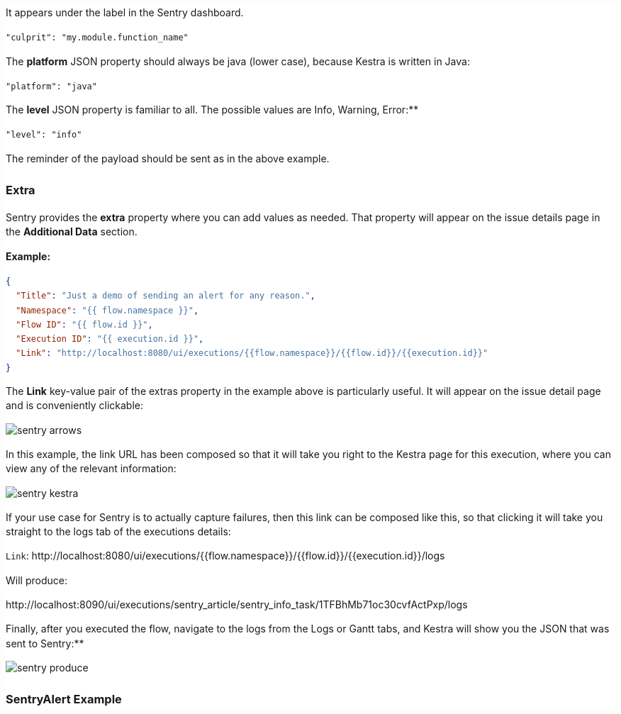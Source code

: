 It appears under the label in the Sentry dashboard.

`"culprit": "my.module.function_name"`

The **platform** JSON property should always be java (lower case), because Kestra is written in Java:

`"platform": "java"`

The **level** JSON property is familiar to all. The possible values are Info, Warning, Error:**

`"level": "info"`

The reminder of the payload should be sent as in the above example.

### Extra

Sentry provides the **extra** property where you can add values as needed. That property will appear on the issue details page in the **Additional Data** section.

**Example:**

```json
{
  "Title": "Just a demo of sending an alert for any reason.",
  "Namespace": "{{ flow.namespace }}",
  "Flow ID": "{{ flow.id }}",
  "Execution ID": "{{ execution.id }}",
  "Link": "http://localhost:8080/ui/executions/{{flow.namespace}}/{{flow.id}}/{{execution.id}}"
}
```

The **Link** key-value pair of the extras property in the example above is particularly useful. It will appear on the issue detail page and is conveniently clickable:

![sentry arrows](@assets/blogs/2024-01-08-sentry-plugin/sentry_payload_extras_arrow.png)

In this example, the link URL has been composed so that it will take you right to the Kestra page for this execution, where you can view any of the relevant information:

![sentry kestra](@assets/blogs/2024-01-08-sentry-plugin/sentry_link_to_kestra.png)

If your use case for Sentry is to actually capture failures, then this link can be composed like this, so that clicking it will take you straight to the logs tab of the executions details:

`Link`: http://localhost:8080/ui/executions/{{flow.namespace}}/{{flow.id}}/{{execution.id}}/logs

Will produce:

http://localhost:8090/ui/executions/sentry_article/sentry_info_task/1TFBhMb71oc30cvfActPxp/logs

Finally, after you executed the flow, navigate to the logs from the Logs or Gantt tabs, and Kestra will show you the JSON that was sent to Sentry:**

![sentry produce](@assets/blogs/2024-01-08-sentry-plugin/kestra_just_send_log_link_json.png)

### SentryAlert Example
